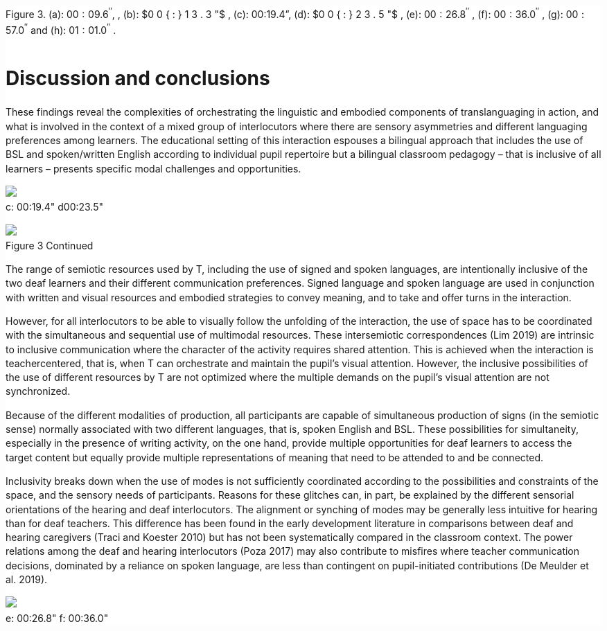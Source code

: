 Figure 3. (a): $0 0 { : } 0 9 . 6 ^ { \prime \prime } ,$ , (b): $0 0 { : } 1 3 . 3 "$ , (c): 00:19.4”, (d): $0 0 { : } 2 3 . 5 "$ , (e): $0 0 { : } 2 6 . 8 ^ { \prime \prime }$ , (f): $0 0 { : } 3 6 . 0 ^ { \prime \prime }$ , (g): $0 0 { : } 5 7 . 0 ^ { \prime \prime }$ and (h): $0 1 { : } 0 1 . 0 ^ { \prime \prime }$ .

# Discussion and conclusions

These findings reveal the complexities of orchestrating the linguistic and embodied components of translanguaging in action, and what is involved in the context of a mixed group of interlocutors where there are sensory asymmetries and different languaging preferences among learners. The educational setting of this interaction espouses a bilingual approach that includes the use of BSL and spoken/written English according to individual pupil repertoire but a bilingual classroom pedagogy – that is inclusive of all learners – presents specific modal challenges and opportunities.

![](img/7bcc43659e75ad61bc55e9a4f6a2417af7a9ba481d862924e557283652cf7d39.jpg)  
c: 00:19.4" d00:23.5"

![](img/9121b07f4fd87834f8738e4a6c8fd3cd890b23c1275ef85dcb825ac9cc9df8a2.jpg)  
Figure 3 Continued

The range of semiotic resources used by T, including the use of signed and spoken languages, are intentionally inclusive of the two deaf learners and their different communication preferences. Signed language and spoken language are used in conjunction with written and visual resources and embodied strategies to convey meaning, and to take and offer turns in the interaction.

However, for all interlocutors to be able to visually follow the unfolding of the interaction, the use of space has to be coordinated with the simultaneous and sequential use of multimodal resources. These intersemiotic correspondences (Lim 2019) are intrinsic to inclusive communication where the character of the activity requires shared attention. This is achieved when the interaction is teachercentered, that is, when T can orchestrate and maintain the pupil’s visual attention. However, the inclusive possibilities of the use of different resources by T are not optimized where the multiple demands on the pupil’s visual attention are not synchronized.

Because of the different modalities of production, all participants are capable of simultaneous production of signs (in the semiotic sense) normally associated with two different languages, that is, spoken English and BSL. These possibilities for simultaneity, especially in the presence of writing activity, on the one hand, provide multiple opportunities for deaf learners to access the target content but equally provide multiple representations of meaning that need to be attended to and be connected.

Inclusivity breaks down when the use of modes is not sufficiently coordinated according to the possibilities and constraints of the space, and the sensory needs of participants. Reasons for these glitches can, in part, be explained by the different sensorial orientations of the hearing and deaf interlocutors. The alignment or synching of modes may be generally less intuitive for hearing than for deaf teachers. This difference has been found in the early development literature in comparisons between deaf and hearing caregivers (Traci and Koester 2010) but has not been systematically compared in the classroom context. The power relations among the deaf and hearing interlocutors (Poza 2017) may also contribute to misfires where teacher communication decisions, dominated by a reliance on spoken language, are less than contingent on pupil-initiated contributions (De Meulder et al. 2019).

![](img/c7d03eb02a83e72e58aa8714442c5c4cc580431958689aafbdbeb06fbc18d2bb.jpg)  
e: 00:26.8" f: 00:36.0"
